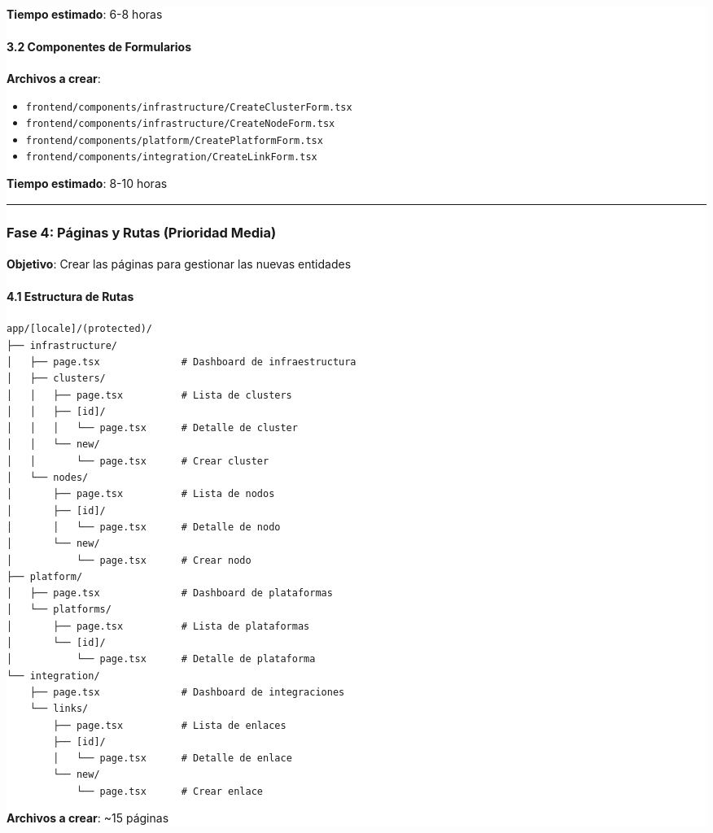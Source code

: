 **Tiempo estimado**: 6-8 horas

#### 3.2 Componentes de Formularios

**Archivos a crear**:

-   `frontend/components/infrastructure/CreateClusterForm.tsx`
-   `frontend/components/infrastructure/CreateNodeForm.tsx`
-   `frontend/components/platform/CreatePlatformForm.tsx`
-   `frontend/components/integration/CreateLinkForm.tsx`

**Tiempo estimado**: 8-10 horas

---

### Fase 4: Páginas y Rutas (Prioridad Media)

**Objetivo**: Crear las páginas para gestionar las nuevas entidades

#### 4.1 Estructura de Rutas

```
app/[locale]/(protected)/
├── infrastructure/
│   ├── page.tsx              # Dashboard de infraestructura
│   ├── clusters/
│   │   ├── page.tsx          # Lista de clusters
│   │   ├── [id]/
│   │   │   └── page.tsx      # Detalle de cluster
│   │   └── new/
│   │       └── page.tsx      # Crear cluster
│   └── nodes/
│       ├── page.tsx          # Lista de nodos
│       ├── [id]/
│       │   └── page.tsx      # Detalle de nodo
│       └── new/
│           └── page.tsx      # Crear nodo
├── platform/
│   ├── page.tsx              # Dashboard de plataformas
│   └── platforms/
│       ├── page.tsx          # Lista de plataformas
│       └── [id]/
│           └── page.tsx      # Detalle de plataforma
└── integration/
    ├── page.tsx              # Dashboard de integraciones
    └── links/
        ├── page.tsx          # Lista de enlaces
        ├── [id]/
        │   └── page.tsx      # Detalle de enlace
        └── new/
            └── page.tsx      # Crear enlace
```

**Archivos a crear**: ~15 páginas
